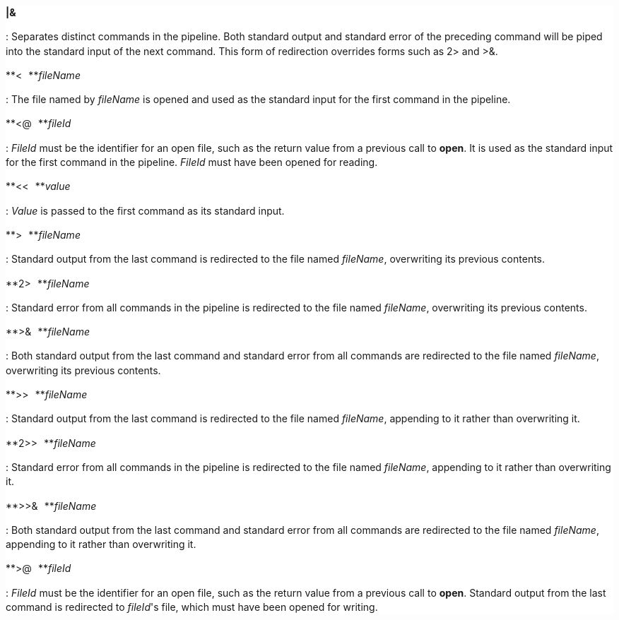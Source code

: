 **\|&**

:   Separates distinct commands in the pipeline. Both standard output
    and standard error of the preceding command will be piped into the
    standard input of the next command. This form of redirection
    overrides forms such as 2\> and \>&.

**\< ***fileName*

:   The file named by *fileName* is opened and used as the standard
    input for the first command in the pipeline.

**\<@ ***fileId*

:   *FileId* must be the identifier for an open file, such as the return
    value from a previous call to **open**. It is used as the standard
    input for the first command in the pipeline. *FileId* must have been
    opened for reading.

**\<\< ***value*

:   *Value* is passed to the first command as its standard input.

**\> ***fileName*

:   Standard output from the last command is redirected to the file
    named *fileName*, overwriting its previous contents.

**2\> ***fileName*

:   Standard error from all commands in the pipeline is redirected to
    the file named *fileName*, overwriting its previous contents.

**\>& ***fileName*

:   Both standard output from the last command and standard error from
    all commands are redirected to the file named *fileName*,
    overwriting its previous contents.

**\>\> ***fileName*

:   Standard output from the last command is redirected to the file
    named *fileName*, appending to it rather than overwriting it.

**2\>\> ***fileName*

:   Standard error from all commands in the pipeline is redirected to
    the file named *fileName*, appending to it rather than overwriting
    it.

**\>\>& ***fileName*

:   Both standard output from the last command and standard error from
    all commands are redirected to the file named *fileName*, appending
    to it rather than overwriting it.

**\>@ ***fileId*

:   *FileId* must be the identifier for an open file, such as the return
    value from a previous call to **open**. Standard output from the
    last command is redirected to *fileId*\'s file, which must have been
    opened for writing.
